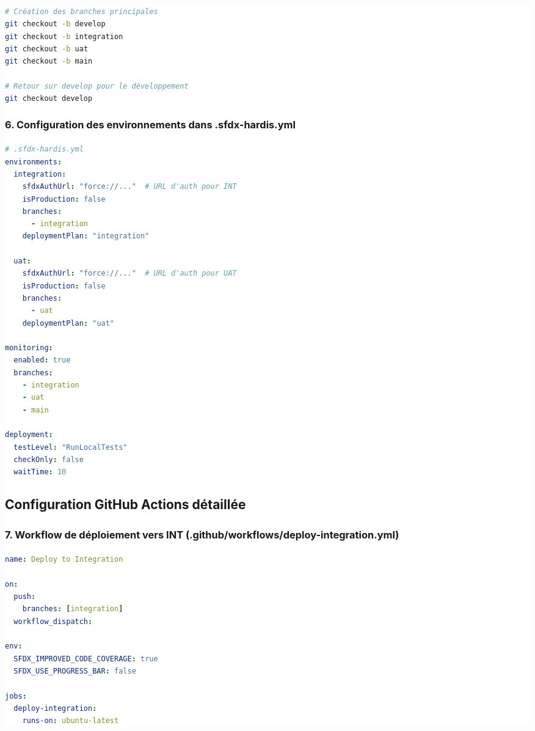```bash
# Création des branches principales
git checkout -b develop
git checkout -b integration
git checkout -b uat
git checkout -b main

# Retour sur develop pour le développement
git checkout develop
```

### 6. Configuration des environnements dans .sfdx-hardis.yml

```yaml
# .sfdx-hardis.yml
environments:
  integration:
    sfdxAuthUrl: "force://..."  # URL d'auth pour INT
    isProduction: false
    branches:
      - integration
    deploymentPlan: "integration"
  
  uat:
    sfdxAuthUrl: "force://..."  # URL d'auth pour UAT
    isProduction: false
    branches:
      - uat
    deploymentPlan: "uat"

monitoring:
  enabled: true
  branches:
    - integration
    - uat
    - main

deployment:
  testLevel: "RunLocalTests"
  checkOnly: false
  waitTime: 10
```

## Configuration GitHub Actions détaillée

### 7. Workflow de déploiement vers INT (.github/workflows/deploy-integration.yml)

```yaml
name: Deploy to Integration

on:
  push:
    branches: [integration]
  workflow_dispatch:

env:
  SFDX_IMPROVED_CODE_COVERAGE: true
  SFDX_USE_PROGRESS_BAR: false

jobs:
  deploy-integration:
    runs-on: ubuntu-latest
```